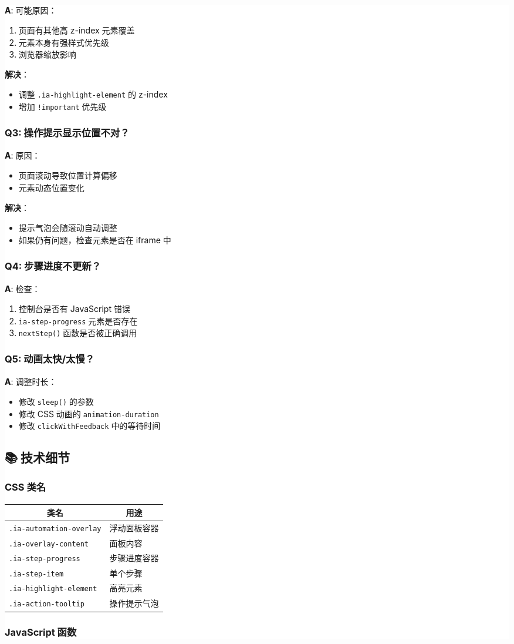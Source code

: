 **A**: 可能原因：
1. 页面有其他高 z-index 元素覆盖
2. 元素本身有强样式优先级
3. 浏览器缩放影响

**解决**：
- 调整 `.ia-highlight-element` 的 z-index
- 增加 `!important` 优先级

### Q3: 操作提示显示位置不对？

**A**: 原因：
- 页面滚动导致位置计算偏移
- 元素动态位置变化

**解决**：
- 提示气泡会随滚动自动调整
- 如果仍有问题，检查元素是否在 iframe 中

### Q4: 步骤进度不更新？

**A**: 检查：
1. 控制台是否有 JavaScript 错误
2. `ia-step-progress` 元素是否存在
3. `nextStep()` 函数是否被正确调用

### Q5: 动画太快/太慢？

**A**: 调整时长：
- 修改 `sleep()` 的参数
- 修改 CSS 动画的 `animation-duration`
- 修改 `clickWithFeedback` 中的等待时间

## 📚 技术细节

### CSS 类名

| 类名 | 用途 |
|------|------|
| `.ia-automation-overlay` | 浮动面板容器 |
| `.ia-overlay-content` | 面板内容 |
| `.ia-step-progress` | 步骤进度容器 |
| `.ia-step-item` | 单个步骤 |
| `.ia-highlight-element` | 高亮元素 |
| `.ia-action-tooltip` | 操作提示气泡 |

### JavaScript 函数
